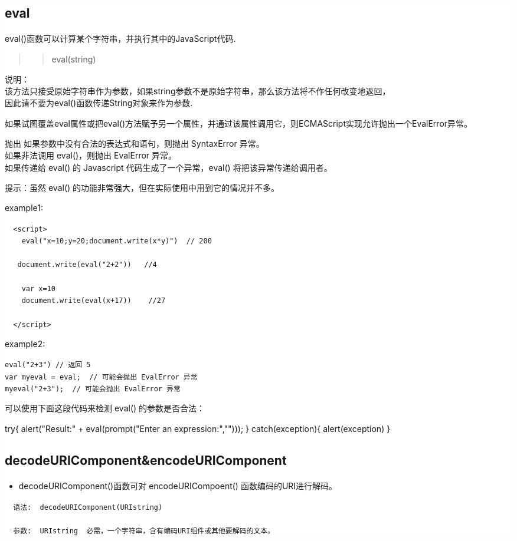 
## eval
eval()函数可以计算某个字符串，并执行其中的JavaScript代码.  

>> eval(string)  


说明：  
  该方法只接受原始字符串作为参数，如果string参数不是原始字符串，那么该方法将不作任何改变地返回，  
  因此请不要为eval()函数传递String对象来作为参数.   

如果试图覆盖eval属性或把eval()方法赋予另一个属性，并通过该属性调用它，则ECMAScript实现允许抛出一个EvalError异常。  

抛出
如果参数中没有合法的表达式和语句，则抛出 SyntaxError 异常。  
如果非法调用 eval()，则抛出 EvalError 异常。  
如果传递给 eval() 的 Javascript 代码生成了一个异常，eval() 将把该异常传递给调用者。  

提示：虽然 eval() 的功能非常强大，但在实际使用中用到它的情况并不多。  

example1:  

```
  <script>
    eval("x=10;y=20;document.write(x*y)")  // 200
 
   document.write(eval("2+2"))   //4

    var x=10
    document.write(eval(x+17))    //27

  </script>
```


example2:  

```
eval("2+3") // 返回 5
var myeval = eval;  // 可能会抛出 EvalError 异常
myeval("2+3");  // 可能会抛出 EvalError 异常
```

可以使用下面这段代码来检测 eval() 的参数是否合法：

try{
  alert("Result:" + eval(prompt("Enter an expression:","")));
}
catch(exception){
  alert(exception)
}


## decodeURIComponent&encodeURIComponent

- decodeURIComponent()函数可对 encodeURICompoent() 函数编码的URI进行解码。

```
  语法:  decodeURIComponent(URIstring)

  参数:  URIstring  必需，一个字符串，含有编码URI组件或其他要解码的文本。
```
